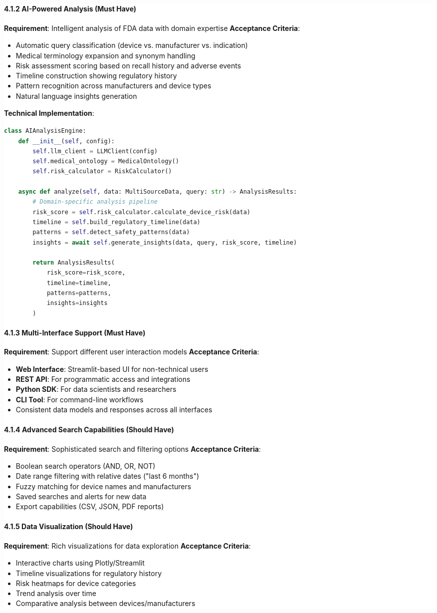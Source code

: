 #### 4.1.2 AI-Powered Analysis (Must Have)
**Requirement**: Intelligent analysis of FDA data with domain expertise
**Acceptance Criteria**:
- Automatic query classification (device vs. manufacturer vs. indication)
- Medical terminology expansion and synonym handling
- Risk assessment scoring based on recall history and adverse events
- Timeline construction showing regulatory history
- Pattern recognition across manufacturers and device types
- Natural language insights generation

**Technical Implementation**:
```python
class AIAnalysisEngine:
    def __init__(self, config):
        self.llm_client = LLMClient(config)
        self.medical_ontology = MedicalOntology()
        self.risk_calculator = RiskCalculator()
    
    async def analyze(self, data: MultiSourceData, query: str) -> AnalysisResults:
        # Domain-specific analysis pipeline
        risk_score = self.risk_calculator.calculate_device_risk(data)
        timeline = self.build_regulatory_timeline(data)
        patterns = self.detect_safety_patterns(data)
        insights = await self.generate_insights(data, query, risk_score, timeline)
        
        return AnalysisResults(
            risk_score=risk_score,
            timeline=timeline,
            patterns=patterns,
            insights=insights
        )
```

#### 4.1.3 Multi-Interface Support (Must Have)
**Requirement**: Support different user interaction models
**Acceptance Criteria**:
- **Web Interface**: Streamlit-based UI for non-technical users
- **REST API**: For programmatic access and integrations
- **Python SDK**: For data scientists and researchers
- **CLI Tool**: For command-line workflows
- Consistent data models and responses across all interfaces

#### 4.1.4 Advanced Search Capabilities (Should Have)
**Requirement**: Sophisticated search and filtering options
**Acceptance Criteria**:
- Boolean search operators (AND, OR, NOT)
- Date range filtering with relative dates ("last 6 months")
- Fuzzy matching for device names and manufacturers
- Saved searches and alerts for new data
- Export capabilities (CSV, JSON, PDF reports)

#### 4.1.5 Data Visualization (Should Have)
**Requirement**: Rich visualizations for data exploration
**Acceptance Criteria**:
- Interactive charts using Plotly/Streamlit
- Timeline visualizations for regulatory history
- Risk heatmaps for device categories
- Trend analysis over time
- Comparative analysis between devices/manufacturers
